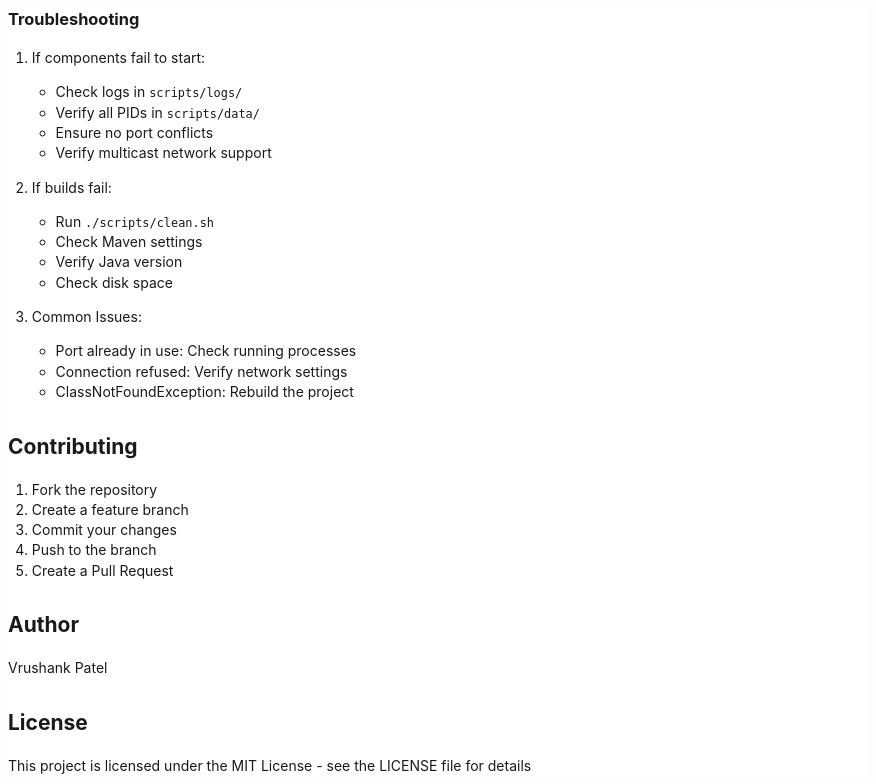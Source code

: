 ### Troubleshooting

1. If components fail to start:
   - Check logs in `scripts/logs/`
   - Verify all PIDs in `scripts/data/`
   - Ensure no port conflicts
   - Verify multicast network support

2. If builds fail:
   - Run `./scripts/clean.sh`
   - Check Maven settings
   - Verify Java version
   - Check disk space

3. Common Issues:
   - Port already in use: Check running processes
   - Connection refused: Verify network settings
   - ClassNotFoundException: Rebuild the project

## Contributing

1. Fork the repository
2. Create a feature branch
3. Commit your changes
4. Push to the branch
5. Create a Pull Request

## Author

Vrushank Patel

## License

This project is licensed under the MIT License - see the LICENSE file for details

